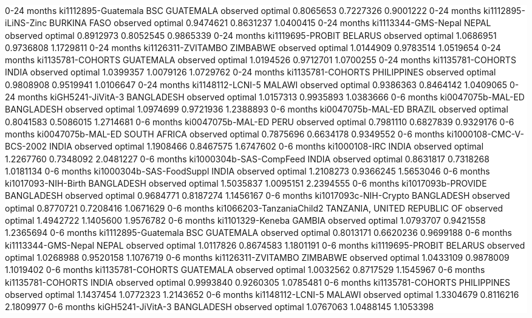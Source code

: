 0-24 months   ki1112895-Guatemala BSC    GUATEMALA                      observed             optimal           0.8065653   0.7227326   0.9001222
0-24 months   ki1112895-iLiNS-Zinc       BURKINA FASO                   observed             optimal           0.9474621   0.8631237   1.0400415
0-24 months   ki1113344-GMS-Nepal        NEPAL                          observed             optimal           0.8912973   0.8052545   0.9865339
0-24 months   ki1119695-PROBIT           BELARUS                        observed             optimal           1.0686951   0.9736808   1.1729811
0-24 months   ki1126311-ZVITAMBO         ZIMBABWE                       observed             optimal           1.0144909   0.9783514   1.0519654
0-24 months   ki1135781-COHORTS          GUATEMALA                      observed             optimal           1.0194526   0.9712701   1.0700255
0-24 months   ki1135781-COHORTS          INDIA                          observed             optimal           1.0399357   1.0079126   1.0729762
0-24 months   ki1135781-COHORTS          PHILIPPINES                    observed             optimal           0.9808908   0.9519941   1.0106647
0-24 months   ki1148112-LCNI-5           MALAWI                         observed             optimal           0.9386363   0.8464142   1.0409065
0-24 months   kiGH5241-JiVitA-3          BANGLADESH                     observed             optimal           1.0157313   0.9935893   1.0383666
0-6 months    ki0047075b-MAL-ED          BANGLADESH                     observed             optimal           1.0974699   0.9721936   1.2388893
0-6 months    ki0047075b-MAL-ED          BRAZIL                         observed             optimal           0.8041583   0.5086015   1.2714681
0-6 months    ki0047075b-MAL-ED          PERU                           observed             optimal           0.7981110   0.6827839   0.9329176
0-6 months    ki0047075b-MAL-ED          SOUTH AFRICA                   observed             optimal           0.7875696   0.6634178   0.9349552
0-6 months    ki1000108-CMC-V-BCS-2002   INDIA                          observed             optimal           1.1908466   0.8467575   1.6747602
0-6 months    ki1000108-IRC              INDIA                          observed             optimal           1.2267760   0.7348092   2.0481227
0-6 months    ki1000304b-SAS-CompFeed    INDIA                          observed             optimal           0.8631817   0.7318268   1.0181134
0-6 months    ki1000304b-SAS-FoodSuppl   INDIA                          observed             optimal           1.2108273   0.9366245   1.5653046
0-6 months    ki1017093-NIH-Birth        BANGLADESH                     observed             optimal           1.5035837   1.0095151   2.2394555
0-6 months    ki1017093b-PROVIDE         BANGLADESH                     observed             optimal           0.9684771   0.8187274   1.1456167
0-6 months    ki1017093c-NIH-Crypto      BANGLADESH                     observed             optimal           0.8770721   0.7208416   1.0671629
0-6 months    ki1066203-TanzaniaChild2   TANZANIA, UNITED REPUBLIC OF   observed             optimal           1.4942722   1.1405600   1.9576782
0-6 months    ki1101329-Keneba           GAMBIA                         observed             optimal           1.0793707   0.9421558   1.2365694
0-6 months    ki1112895-Guatemala BSC    GUATEMALA                      observed             optimal           0.8013171   0.6620236   0.9699188
0-6 months    ki1113344-GMS-Nepal        NEPAL                          observed             optimal           1.0117826   0.8674583   1.1801191
0-6 months    ki1119695-PROBIT           BELARUS                        observed             optimal           1.0268988   0.9520158   1.1076719
0-6 months    ki1126311-ZVITAMBO         ZIMBABWE                       observed             optimal           1.0433109   0.9878009   1.1019402
0-6 months    ki1135781-COHORTS          GUATEMALA                      observed             optimal           1.0032562   0.8717529   1.1545967
0-6 months    ki1135781-COHORTS          INDIA                          observed             optimal           0.9993840   0.9260305   1.0785481
0-6 months    ki1135781-COHORTS          PHILIPPINES                    observed             optimal           1.1437454   1.0772323   1.2143652
0-6 months    ki1148112-LCNI-5           MALAWI                         observed             optimal           1.3304679   0.8116216   2.1809977
0-6 months    kiGH5241-JiVitA-3          BANGLADESH                     observed             optimal           1.0767063   1.0488145   1.1053398
